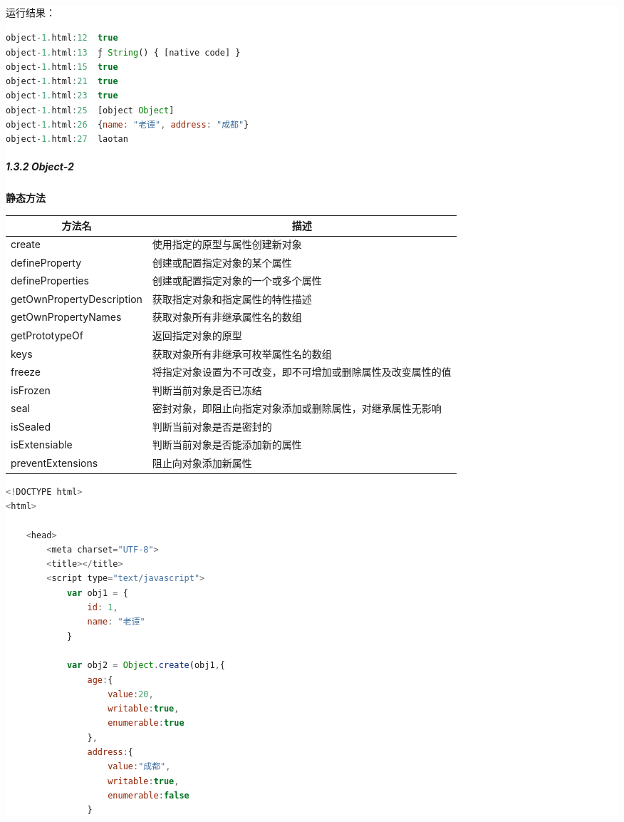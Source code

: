 运行结果：

```js
object-1.html:12  true
object-1.html:13  ƒ String() { [native code] }
object-1.html:15  true
object-1.html:21  true
object-1.html:23  true
object-1.html:25  [object Object]
object-1.html:26  {name: "老谭", address: "成都"}
object-1.html:27  laotan
```

##### 1.3.2 Object-2

**静态方法**  

| **方法名**                | **描述**                                                     |
| ------------------------- | ------------------------------------------------------------ |
| create                    | 使用指定的原型与属性创建新对象                               |
| defineProperty            | 创建或配置指定对象的某个属性                                 |
| defineProperties          | 创建或配置指定对象的一个或多个属性                           |
| getOwnPropertyDescription | 获取指定对象和指定属性的特性描述                             |
| getOwnPropertyNames       | 获取对象所有非继承属性名的数组                               |
| getPrototypeOf            | 返回指定对象的原型                                           |
| keys                      | 获取对象所有非继承可枚举属性名的数组                         |
| freeze                    | 将指定对象设置为不可改变，即不可增加或删除属性及改变属性的值 |
| isFrozen                  | 判断当前对象是否已冻结                                       |
| seal                      | 密封对象，即阻止向指定对象添加或删除属性，对继承属性无影响   |
| isSealed                  | 判断当前对象是否是密封的                                     |
| isExtensiable             | 判断当前对象是否能添加新的属性                               |
| preventExtensions         | 阻止向对象添加新属性                                         |

```js
<!DOCTYPE html>
<html>

	<head>
		<meta charset="UTF-8">
		<title></title>
		<script type="text/javascript">
			var obj1 = {
				id: 1,
				name: "老谭"
			}

			var obj2 = Object.create(obj1,{
				age:{
					value:20,
					writable:true,
					enumerable:true
				},
				address:{
					value:"成都",
					writable:true,
					enumerable:false
				}
```